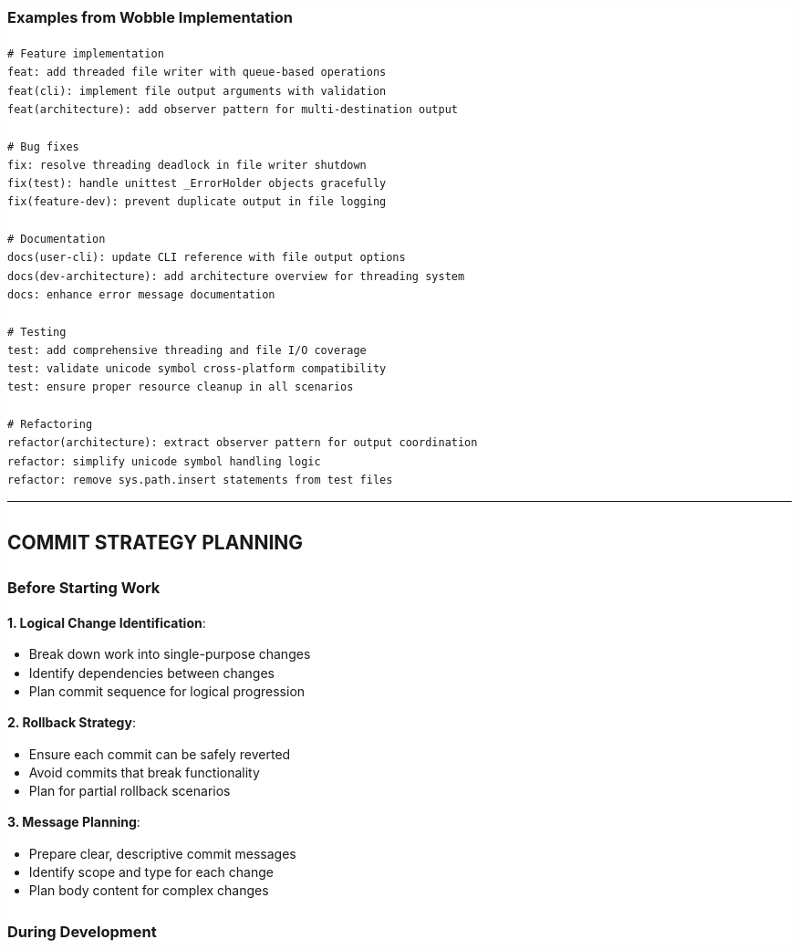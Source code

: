 ### Examples from Wobble Implementation

```plaintext
# Feature implementation
feat: add threaded file writer with queue-based operations
feat(cli): implement file output arguments with validation
feat(architecture): add observer pattern for multi-destination output

# Bug fixes
fix: resolve threading deadlock in file writer shutdown
fix(test): handle unittest _ErrorHolder objects gracefully
fix(feature-dev): prevent duplicate output in file logging

# Documentation
docs(user-cli): update CLI reference with file output options
docs(dev-architecture): add architecture overview for threading system
docs: enhance error message documentation

# Testing
test: add comprehensive threading and file I/O coverage
test: validate unicode symbol cross-platform compatibility
test: ensure proper resource cleanup in all scenarios

# Refactoring
refactor(architecture): extract observer pattern for output coordination
refactor: simplify unicode symbol handling logic
refactor: remove sys.path.insert statements from test files
```

---

## COMMIT STRATEGY PLANNING

### Before Starting Work

**1. Logical Change Identification**:

- Break down work into single-purpose changes
- Identify dependencies between changes
- Plan commit sequence for logical progression

**2. Rollback Strategy**:

- Ensure each commit can be safely reverted
- Avoid commits that break functionality
- Plan for partial rollback scenarios

**3. Message Planning**:

- Prepare clear, descriptive commit messages
- Identify scope and type for each change
- Plan body content for complex changes

### During Development
